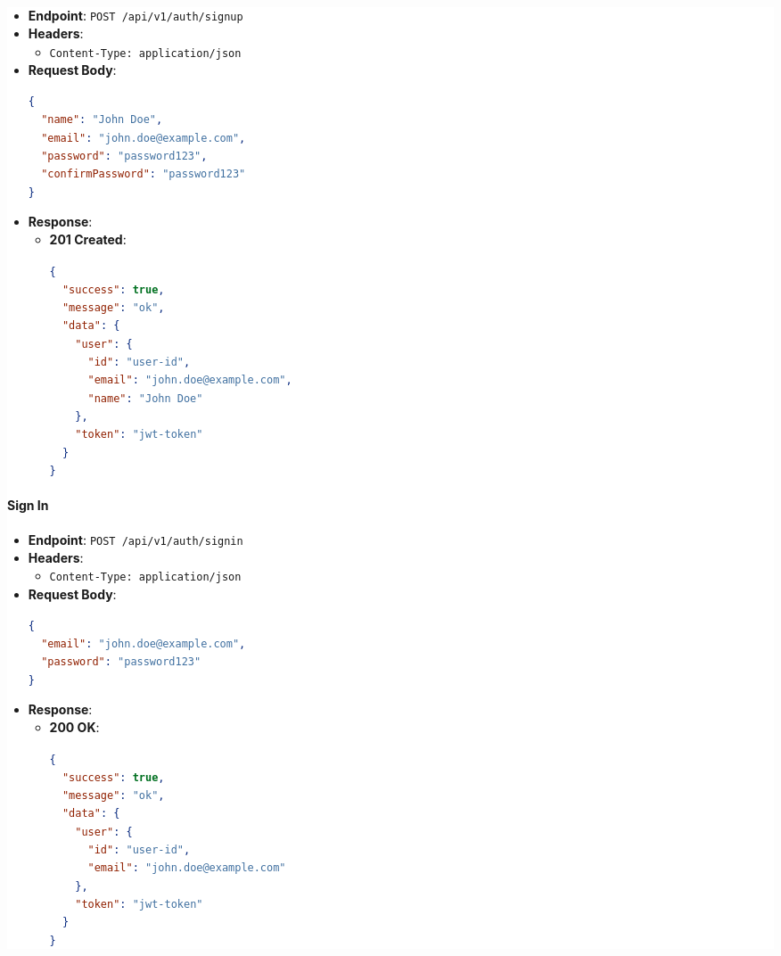 - **Endpoint**: `POST /api/v1/auth/signup`
- **Headers**:
  - `Content-Type: application/json`
- **Request Body**:
  ```json
  {
    "name": "John Doe",
    "email": "john.doe@example.com",
    "password": "password123",
    "confirmPassword": "password123"
  }
  ```
- **Response**:
  - **201 Created**:
    ```json
    {
      "success": true,
      "message": "ok",
      "data": {
        "user": {
          "id": "user-id",
          "email": "john.doe@example.com",
          "name": "John Doe"
        },
        "token": "jwt-token"
      }
    }
    ```

#### Sign In

- **Endpoint**: `POST /api/v1/auth/signin`
- **Headers**:
  - `Content-Type: application/json`
- **Request Body**:
  ```json
  {
    "email": "john.doe@example.com",
    "password": "password123"
  }
  ```
- **Response**:
  - **200 OK**:
    ```json
    {
      "success": true,
      "message": "ok",
      "data": {
        "user": {
          "id": "user-id",
          "email": "john.doe@example.com"
        },
        "token": "jwt-token"
      }
    }
    ```
